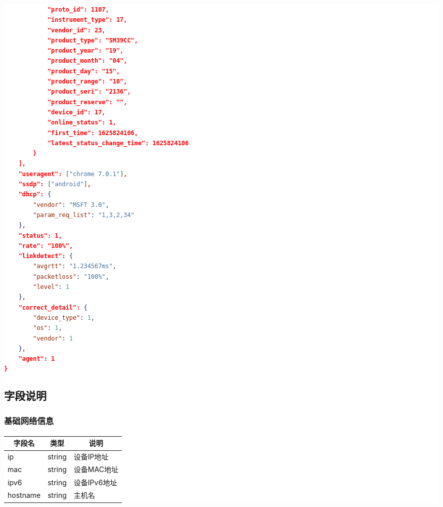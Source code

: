 ```json
            "proto_id": 1107,
            "instrument_type": 17,
            "vendor_id": 23,
            "product_type": "SM39CC",
            "product_year": "19",
            "product_month": "04",
            "product_day": "15",
            "product_range": "10",
            "product_seri": "2136",
            "product_reserve": "",
            "device_id": 17,
            "online_status": 1,
            "first_time": 1625824106,
            "latest_status_change_time": 1625824106
        }
    ],
    "useragent": ["chrome 7.0.1"],
    "ssdp": ["android"],
    "dhcp": {
        "vendor": "MSFT 3.0",
        "param_req_list": "1,3,2,34"
    },
    "status": 1,
    "rate": "100%",
    "linkdetect": {
        "avgrtt": "1.234567ms",
        "packetloss": "100%",
        "level": 1
    },
    "correct_detail": {
        "device_type": 1,
        "os": 1,
        "vendor": 1
    },
    "agent": 1
}
```

## 字段说明

### 基础网络信息
| 字段名 | 类型 | 说明 |
|--------|------|------|
| ip | string | 设备IP地址 |
| mac | string | 设备MAC地址 |
| ipv6 | string | 设备IPv6地址 |
| hostname | string | 主机名 |
